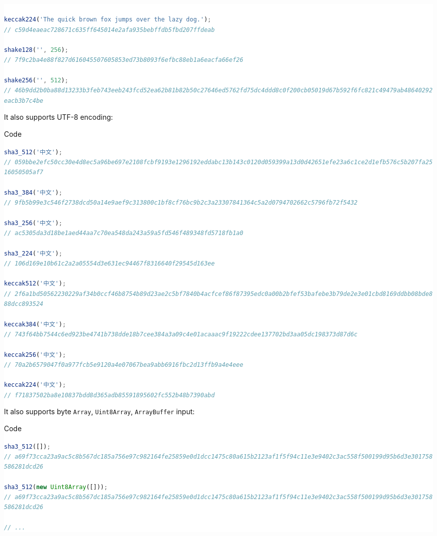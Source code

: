 ```JavaScript

keccak224('The quick brown fox jumps over the lazy dog.');
// c59d4eaeac728671c635ff645014e2afa935bebffdb5fbd207ffdeab

shake128('', 256);
// 7f9c2ba4e88f827d616045507605853ed73b8093f6efbc88eb1a6eacfa66ef26

shake256('', 512);
// 46b9dd2b0ba88d13233b3feb743eeb243fcd52ea62b81b82b50c27646ed5762fd75dc4ddd8c0f200cb05019d67b592f6fc821c49479ab48640292eacb3b7c4be
```
It also supports UTF-8 encoding:

Code
```JavaScript
sha3_512('中文');
// 059bbe2efc50cc30e4d8ec5a96be697e2108fcbf9193e1296192eddabc13b143c0120d059399a13d0d42651efe23a6c1ce2d1efb576c5b207fa2516050505af7

sha3_384('中文');
// 9fb5b99e3c546f2738dcd50a14e9aef9c313800c1bf8cf76bc9b2c3a23307841364c5a2d0794702662c5796fb72f5432

sha3_256('中文');
// ac5305da3d18be1aed44aa7c70ea548da243a59a5fd546f489348fd5718fb1a0

sha3_224('中文');
// 106d169e10b61c2a2a05554d3e631ec94467f8316640f29545d163ee

keccak512('中文');
// 2f6a1bd50562230229af34b0ccf46b8754b89d23ae2c5bf7840b4acfcef86f87395edc0a00b2bfef53bafebe3b79de2e3e01cbd8169ddbb08bde888dcc893524

keccak384('中文');
// 743f64bb7544c6ed923be4741b738dde18b7cee384a3a09c4e01acaaac9f19222cdee137702bd3aa05dc198373d87d6c

keccak256('中文');
// 70a2b6579047f0a977fcb5e9120a4e07067bea9abb6916fbc2d13ffb9a4e4eee

keccak224('中文');
// f71837502ba8e10837bdd8d365adb85591895602fc552b48b7390abd
```

It also supports byte `Array`, `Uint8Array`, `ArrayBuffer` input:

Code
```JavaScript
sha3_512([]);
// a69f73cca23a9ac5c8b567dc185a756e97c982164fe25859e0d1dcc1475c80a615b2123af1f5f94c11e3e9402c3ac558f500199d95b6d3e301758586281dcd26

sha3_512(new Uint8Array([]));
// a69f73cca23a9ac5c8b567dc185a756e97c982164fe25859e0d1dcc1475c80a615b2123af1f5f94c11e3e9402c3ac558f500199d95b6d3e301758586281dcd26

// ...
```
